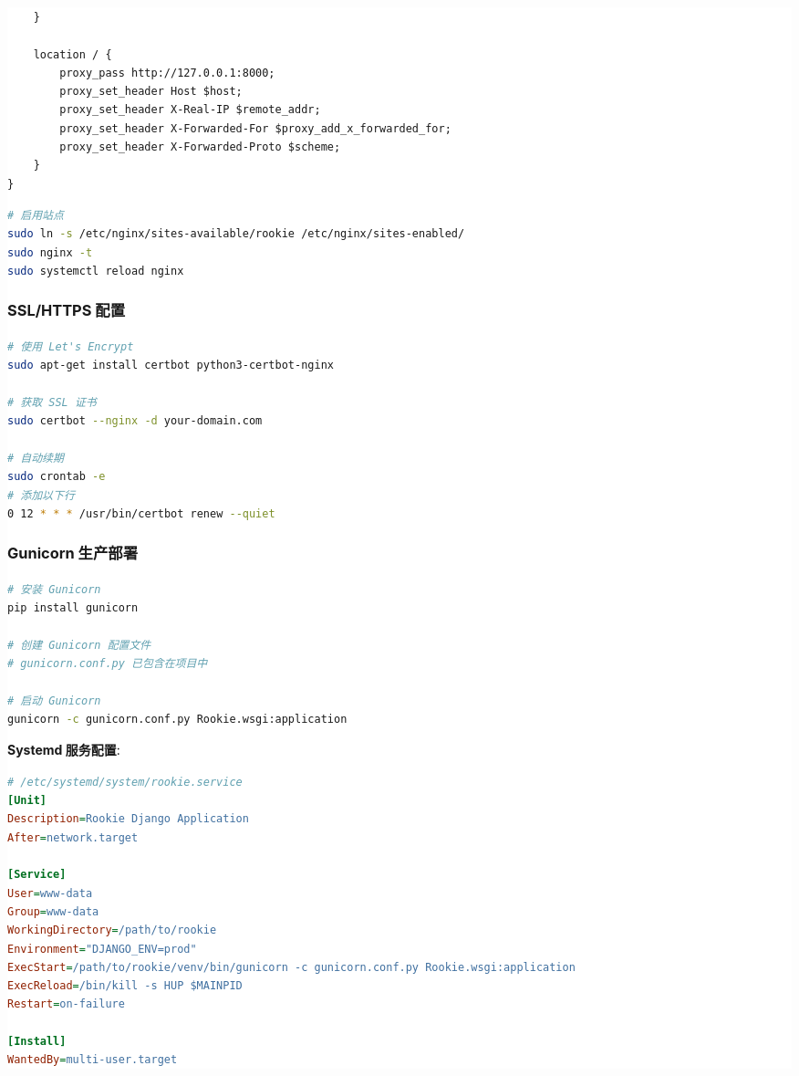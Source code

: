 ```nginx
    }

    location / {
        proxy_pass http://127.0.0.1:8000;
        proxy_set_header Host $host;
        proxy_set_header X-Real-IP $remote_addr;
        proxy_set_header X-Forwarded-For $proxy_add_x_forwarded_for;
        proxy_set_header X-Forwarded-Proto $scheme;
    }
}
```

```bash
# 启用站点
sudo ln -s /etc/nginx/sites-available/rookie /etc/nginx/sites-enabled/
sudo nginx -t
sudo systemctl reload nginx
```

### SSL/HTTPS 配置

```bash
# 使用 Let's Encrypt
sudo apt-get install certbot python3-certbot-nginx

# 获取 SSL 证书
sudo certbot --nginx -d your-domain.com

# 自动续期
sudo crontab -e
# 添加以下行
0 12 * * * /usr/bin/certbot renew --quiet
```

### Gunicorn 生产部署

```bash
# 安装 Gunicorn
pip install gunicorn

# 创建 Gunicorn 配置文件
# gunicorn.conf.py 已包含在项目中

# 启动 Gunicorn
gunicorn -c gunicorn.conf.py Rookie.wsgi:application
```

**Systemd 服务配置**:
```ini
# /etc/systemd/system/rookie.service
[Unit]
Description=Rookie Django Application
After=network.target

[Service]
User=www-data
Group=www-data
WorkingDirectory=/path/to/rookie
Environment="DJANGO_ENV=prod"
ExecStart=/path/to/rookie/venv/bin/gunicorn -c gunicorn.conf.py Rookie.wsgi:application
ExecReload=/bin/kill -s HUP $MAINPID
Restart=on-failure

[Install]
WantedBy=multi-user.target
```